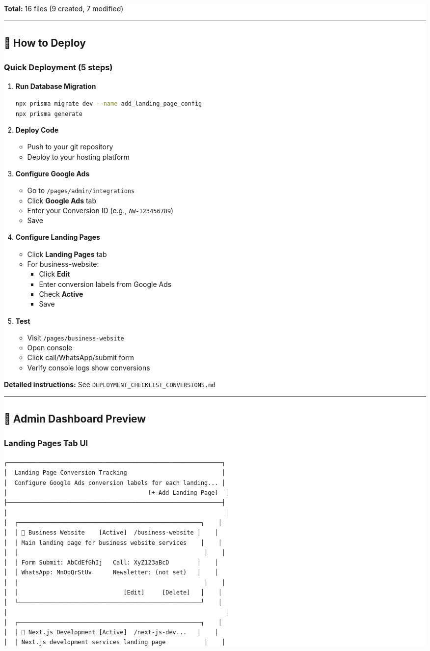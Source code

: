 **Total:** 16 files (9 created, 7 modified)

---

## 🚀 How to Deploy

### Quick Deployment (5 steps)

1. **Run Database Migration**
   ```bash
   npx prisma migrate dev --name add_landing_page_config
   npx prisma generate
   ```

2. **Deploy Code**
   - Push to your git repository
   - Deploy to your hosting platform

3. **Configure Google Ads**
   - Go to `/pages/admin/integrations`
   - Click **Google Ads** tab
   - Enter your Conversion ID (e.g., `AW-123456789`)
   - Save

4. **Configure Landing Pages**
   - Click **Landing Pages** tab
   - For business-website:
     - Click **Edit**
     - Enter conversion labels from Google Ads
     - Check **Active**
     - Save

5. **Test**
   - Visit `/pages/business-website`
   - Open console
   - Click call/WhatsApp/submit form
   - Verify console logs show conversions

**Detailed instructions:** See `DEPLOYMENT_CHECKLIST_CONVERSIONS.md`

---

## 🎯 Admin Dashboard Preview

### Landing Pages Tab UI

```
┌─────────────────────────────────────────────────────────────┐
│  Landing Page Conversion Tracking                           │
│  Configure Google Ads conversion labels for each landing... │
│                                        [+ Add Landing Page]  │
├─────────────────────────────────────────────────────────────┤
│                                                              │
│  ┌────────────────────────────────────────────────────┐    │
│  │ 📄 Business Website    [Active]  /business-website │    │
│  │ Main landing page for business website services    │    │
│  │                                                     │    │
│  │ Form Submit: AbCdEfGhIj   Call: XyZ123aBcD        │    │
│  │ WhatsApp: MnOpQrStUv      Newsletter: (not set)   │    │
│  │                                                     │    │
│  │                              [Edit]     [Delete]   │    │
│  └────────────────────────────────────────────────────┘    │
│                                                              │
│  ┌────────────────────────────────────────────────────┐    │
│  │ 🎨 Next.js Development [Active]  /next-js-dev...   │    │
│  │ Next.js development services landing page           │    │
```